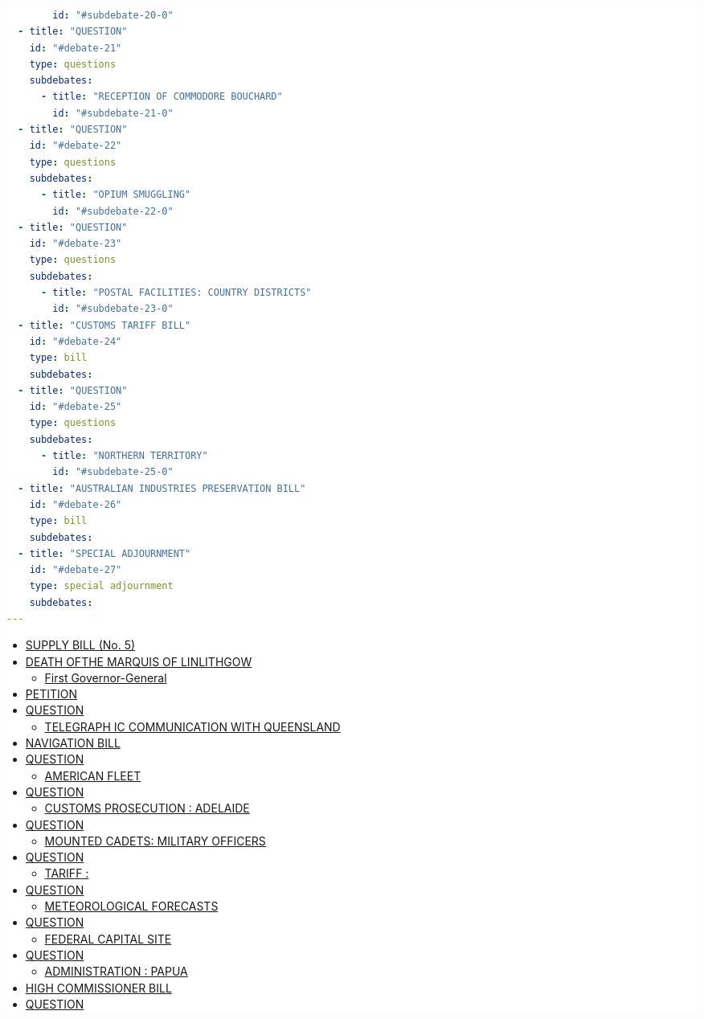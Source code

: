 ```yaml
        id: "#subdebate-20-0"
  - title: "QUESTION"
    id: "#debate-21"
    type: questions
    subdebates:
      - title: "RECEPTION OF COMMODORE BOUCHARD"
        id: "#subdebate-21-0"
  - title: "QUESTION"
    id: "#debate-22"
    type: questions
    subdebates:
      - title: "OPIUM SMUGGLING"
        id: "#subdebate-22-0"
  - title: "QUESTION"
    id: "#debate-23"
    type: questions
    subdebates:
      - title: "POSTAL FACILITIES: COUNTRY DISTRICTS"
        id: "#subdebate-23-0"
  - title: "CUSTOMS TARIFF BILL"
    id: "#debate-24"
    type: bill
    subdebates:
  - title: "QUESTION"
    id: "#debate-25"
    type: questions
    subdebates:
      - title: "NORTHERN TERRITORY"
        id: "#subdebate-25-0"
  - title: "AUSTRALIAN INDUSTRIES PRESERVATION BILL"
    id: "#debate-26"
    type: bill
    subdebates:
  - title: "SPECIAL ADJOURNMENT"
    id: "#debate-27"
    type: special adjournment
    subdebates:
---
```


* [SUPPLY BILL (No. 5)](#debate-0)
* [DEATH OFTHE MARQUIS OF LINLITHGOW](#debate-1)
    * [First Governor-General](#subdebate-1-0)
* [PETITION](#debate-2)
* [QUESTION](#debate-3)
    * [TELEGRAPH IC COMMUNICATION WITH QUEENSLAND](#subdebate-3-0)
* [NAVIGATION BILL](#debate-4)
* [QUESTION](#debate-5)
    * [AMERICAN FLEET](#subdebate-5-0)
* [QUESTION](#debate-6)
    * [CUSTOMS PROSECUTION : ADELAIDE](#subdebate-6-0)
* [QUESTION](#debate-7)
    * [MOUNTED CADETS: MILITARY OFFICERS](#subdebate-7-0)
* [QUESTION](#debate-8)
    * [TARIFF :](#subdebate-8-0)
* [QUESTION](#debate-9)
    * [METEOROLOGICAL FORECASTS](#subdebate-9-0)
* [QUESTION](#debate-10)
    * [FEDERAL CAPITAL SITE](#subdebate-10-0)
* [QUESTION](#debate-11)
    * [ADMINISTRATION : PAPUA](#subdebate-11-0)
* [HIGH COMMISSIONER BILL](#debate-12)
* [QUESTION](#debate-13)